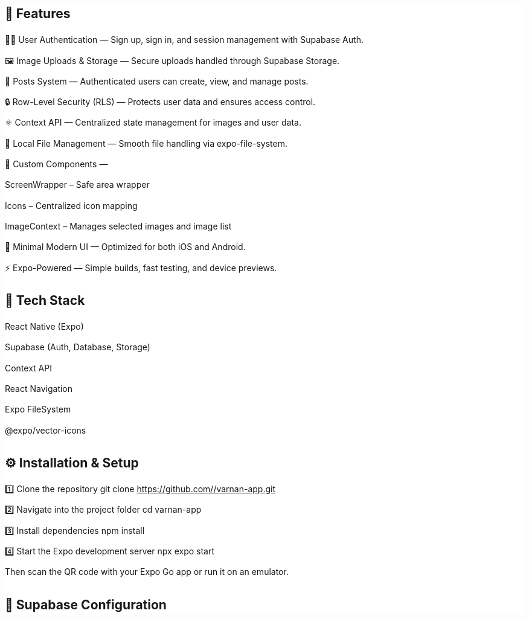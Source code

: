 </div>

## 🚀 Features

🧑‍💼 User Authentication — Sign up, sign in, and session management with Supabase Auth.

🖼️ Image Uploads & Storage — Secure uploads handled through Supabase Storage.

📝 Posts System — Authenticated users can create, view, and manage posts.

🔒 Row-Level Security (RLS) — Protects user data and ensures access control.

⚛️ Context API — Centralized state management for images and user data.

💾 Local File Management — Smooth file handling via expo-file-system.

🧩 Custom Components —

ScreenWrapper – Safe area wrapper

Icons – Centralized icon mapping

ImageContext – Manages selected images and image list

🎨 Minimal Modern UI — Optimized for both iOS and Android.

⚡ Expo-Powered — Simple builds, fast testing, and device previews.

## 🧰 Tech Stack

React Native (Expo)

Supabase (Auth, Database, Storage)

Context API

React Navigation

Expo FileSystem

@expo/vector-icons

## ⚙️ Installation & Setup

 1️⃣ Clone the repository
git clone https://github.com//varnan-app.git

 2️⃣ Navigate into the project folder
cd varnan-app

 3️⃣ Install dependencies
npm install

 4️⃣ Start the Expo development server
npx expo start

Then scan the QR code with your Expo Go app or run it on an emulator.


## 🔧 Supabase Configuration
